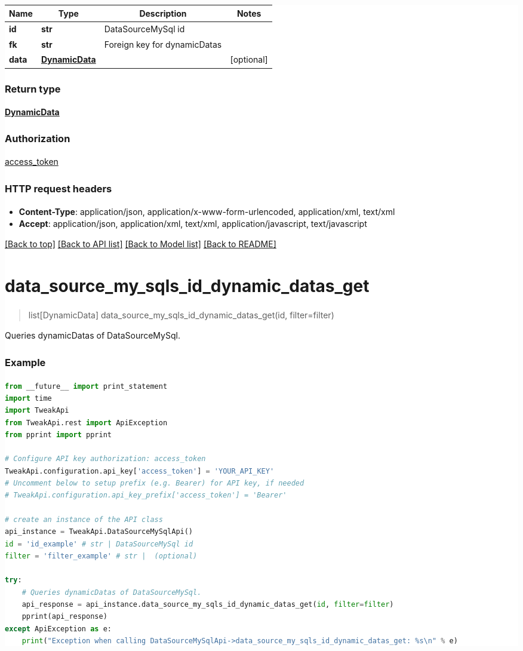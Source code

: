 Name | Type | Description  | Notes
------------- | ------------- | ------------- | -------------
 **id** | **str**| DataSourceMySql id | 
 **fk** | **str**| Foreign key for dynamicDatas | 
 **data** | [**DynamicData**](DynamicData.md)|  | [optional] 

### Return type

[**DynamicData**](DynamicData.md)

### Authorization

[access_token](../README.md#access_token)

### HTTP request headers

 - **Content-Type**: application/json, application/x-www-form-urlencoded, application/xml, text/xml
 - **Accept**: application/json, application/xml, text/xml, application/javascript, text/javascript

[[Back to top]](#) [[Back to API list]](../README.md#documentation-for-api-endpoints) [[Back to Model list]](../README.md#documentation-for-models) [[Back to README]](../README.md)

# **data_source_my_sqls_id_dynamic_datas_get**
> list[DynamicData] data_source_my_sqls_id_dynamic_datas_get(id, filter=filter)

Queries dynamicDatas of DataSourceMySql.

### Example 
```python
from __future__ import print_statement
import time
import TweakApi
from TweakApi.rest import ApiException
from pprint import pprint

# Configure API key authorization: access_token
TweakApi.configuration.api_key['access_token'] = 'YOUR_API_KEY'
# Uncomment below to setup prefix (e.g. Bearer) for API key, if needed
# TweakApi.configuration.api_key_prefix['access_token'] = 'Bearer'

# create an instance of the API class
api_instance = TweakApi.DataSourceMySqlApi()
id = 'id_example' # str | DataSourceMySql id
filter = 'filter_example' # str |  (optional)

try: 
    # Queries dynamicDatas of DataSourceMySql.
    api_response = api_instance.data_source_my_sqls_id_dynamic_datas_get(id, filter=filter)
    pprint(api_response)
except ApiException as e:
    print("Exception when calling DataSourceMySqlApi->data_source_my_sqls_id_dynamic_datas_get: %s\n" % e)
```
